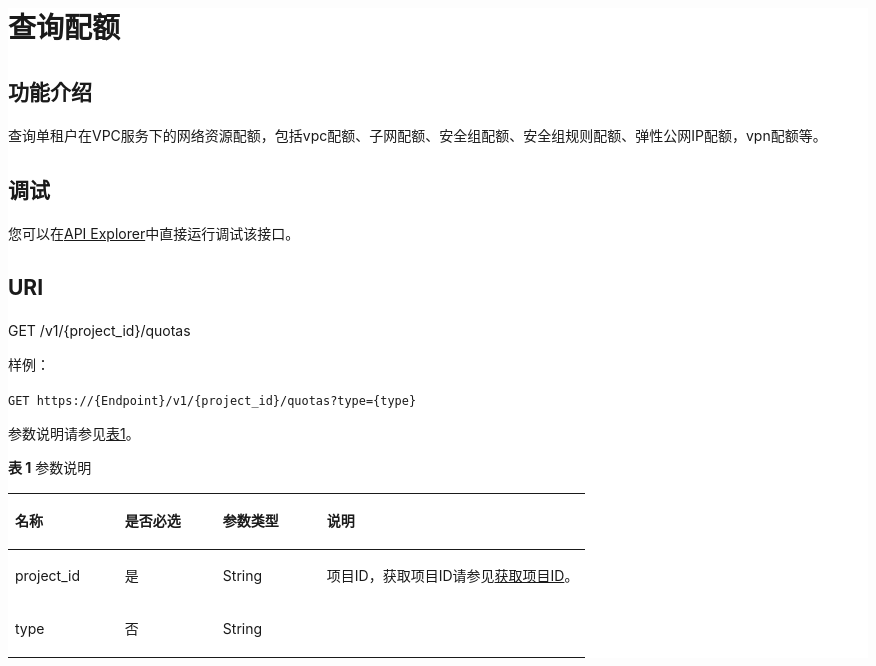 # 查询配额<a name="vpc_quota_0001"></a>

## 功能介绍<a name="section52301286"></a>

查询单租户在VPC服务下的网络资源配额，包括vpc配额、子网配额、安全组配额、安全组规则配额、弹性公网IP配额，vpn配额等。

## 调试<a name="section1062181918110"></a>

您可以在[API Explorer](https://apiexplorer.developer.huaweicloud.com/apiexplorer/doc?product=VPC&version=v2&api=ShowQuota)中直接运行调试该接口。

## URI<a name="section949529"></a>

GET /v1/\{project\_id\}/quotas

样例：

```
GET https://{Endpoint}/v1/{project_id}/quotas?type={type}
```

参数说明请参见[表1](#table38014313)。

**表 1**  参数说明

<a name="table38014313"></a>
<table><thead align="left"><tr id="row46663997"><th class="cellrowborder" valign="top" width="19%" id="mcps1.2.5.1.1"><p id="p21687383"><a name="p21687383"></a><a name="p21687383"></a>名称</p>
</th>
<th class="cellrowborder" valign="top" width="17%" id="mcps1.2.5.1.2"><p id="p11847581"><a name="p11847581"></a><a name="p11847581"></a>是否必选</p>
</th>
<th class="cellrowborder" valign="top" width="18%" id="mcps1.2.5.1.3"><p id="p18682156172640"><a name="p18682156172640"></a><a name="p18682156172640"></a>参数类型</p>
</th>
<th class="cellrowborder" valign="top" width="46%" id="mcps1.2.5.1.4"><p id="p20130041"><a name="p20130041"></a><a name="p20130041"></a>说明</p>
</th>
</tr>
</thead>
<tbody><tr id="row19920592"><td class="cellrowborder" valign="top" width="19%" headers="mcps1.2.5.1.1 "><p id="p2955276"><a name="p2955276"></a><a name="p2955276"></a>project_id</p>
</td>
<td class="cellrowborder" valign="top" width="17%" headers="mcps1.2.5.1.2 "><p id="p38050837"><a name="p38050837"></a><a name="p38050837"></a>是</p>
</td>
<td class="cellrowborder" valign="top" width="18%" headers="mcps1.2.5.1.3 "><p id="p36859696172640"><a name="p36859696172640"></a><a name="p36859696172640"></a>String</p>
</td>
<td class="cellrowborder" valign="top" width="46%" headers="mcps1.2.5.1.4 "><p id="p10487112"><a name="p10487112"></a><a name="p10487112"></a>项目ID，获取项目ID请参见<a href="获取项目ID.md">获取项目ID</a>。</p>
</td>
</tr>
<tr id="row23099752"><td class="cellrowborder" valign="top" width="19%" headers="mcps1.2.5.1.1 "><p id="p59140623"><a name="p59140623"></a><a name="p59140623"></a>type</p>
</td>
<td class="cellrowborder" valign="top" width="17%" headers="mcps1.2.5.1.2 "><p id="p25661150"><a name="p25661150"></a><a name="p25661150"></a>否</p>
</td>
<td class="cellrowborder" valign="top" width="18%" headers="mcps1.2.5.1.3 "><p id="p32845400172640"><a name="p32845400172640"></a><a name="p32845400172640"></a>String</p>
</td>